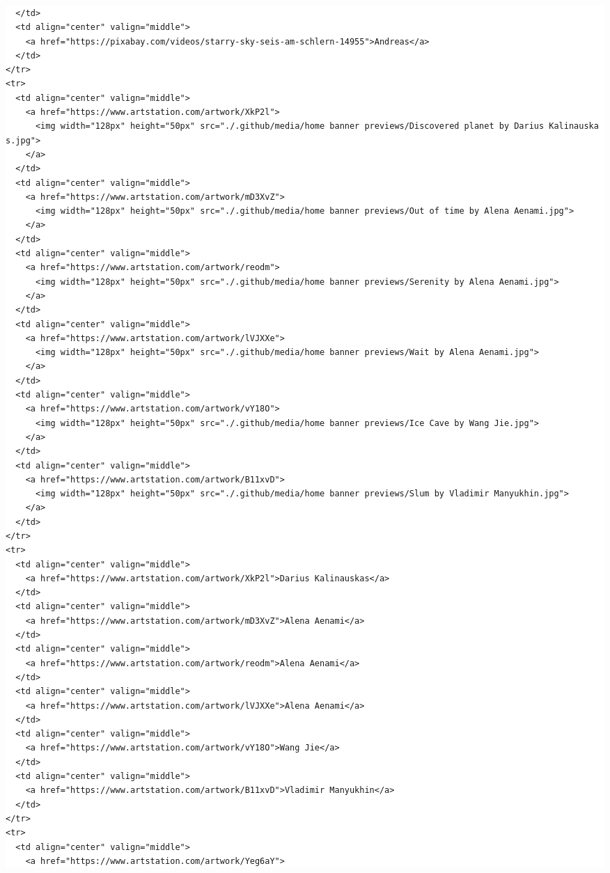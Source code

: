       </td>
      <td align="center" valign="middle">
        <a href="https://pixabay.com/videos/starry-sky-seis-am-schlern-14955">Andreas</a>
      </td>
    </tr>
    <tr>
      <td align="center" valign="middle">
        <a href="https://www.artstation.com/artwork/XkP2l">
          <img width="128px" height="50px" src="./.github/media/home banner previews/Discovered planet by Darius Kalinauskas.jpg">
        </a>
      </td>
      <td align="center" valign="middle">
        <a href="https://www.artstation.com/artwork/mD3XvZ">
          <img width="128px" height="50px" src="./.github/media/home banner previews/Out of time by Alena Aenami.jpg">
        </a>
      </td>
      <td align="center" valign="middle">
        <a href="https://www.artstation.com/artwork/reodm">
          <img width="128px" height="50px" src="./.github/media/home banner previews/Serenity by Alena Aenami.jpg">
        </a>
      </td>
      <td align="center" valign="middle">
        <a href="https://www.artstation.com/artwork/lVJXXe">
          <img width="128px" height="50px" src="./.github/media/home banner previews/Wait by Alena Aenami.jpg">
        </a>
      </td>
      <td align="center" valign="middle">
        <a href="https://www.artstation.com/artwork/vY18O">
          <img width="128px" height="50px" src="./.github/media/home banner previews/Ice Cave by Wang Jie.jpg">
        </a>
      </td>
      <td align="center" valign="middle">
        <a href="https://www.artstation.com/artwork/B11xvD">
          <img width="128px" height="50px" src="./.github/media/home banner previews/Slum by Vladimir Manyukhin.jpg">
        </a>
      </td>
    </tr>
    <tr>
      <td align="center" valign="middle">
        <a href="https://www.artstation.com/artwork/XkP2l">Darius Kalinauskas</a>
      </td>
      <td align="center" valign="middle">
        <a href="https://www.artstation.com/artwork/mD3XvZ">Alena Aenami</a>
      </td>
      <td align="center" valign="middle">
        <a href="https://www.artstation.com/artwork/reodm">Alena Aenami</a>
      </td>
      <td align="center" valign="middle">
        <a href="https://www.artstation.com/artwork/lVJXXe">Alena Aenami</a>
      </td>
      <td align="center" valign="middle">
        <a href="https://www.artstation.com/artwork/vY18O">Wang Jie</a>
      </td>
      <td align="center" valign="middle">
        <a href="https://www.artstation.com/artwork/B11xvD">Vladimir Manyukhin</a>
      </td>
    </tr>
    <tr>
      <td align="center" valign="middle">
        <a href="https://www.artstation.com/artwork/Yeg6aY">